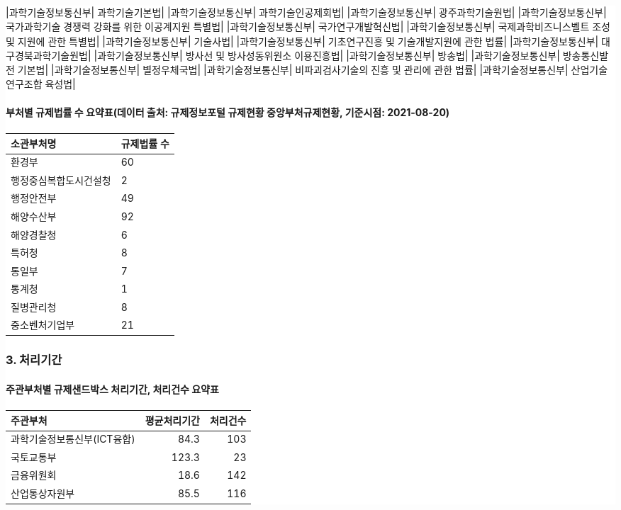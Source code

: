 |과학기술정보통신부|	과학기술기본법|
|과학기술정보통신부|	과학기술인공제회법|
|과학기술정보통신부|	광주과학기술원법|
|과학기술정보통신부|	국가과학기술 경쟁력 강화를 위한 이공계지원 특별법|
|과학기술정보통신부|	국가연구개발혁신법|
|과학기술정보통신부|	국제과학비즈니스벨트 조성 및 지원에 관한 특별법|
|과학기술정보통신부|	기술사법|
|과학기술정보통신부|	기초연구진흥 및 기술개발지원에 관한 법률|
|과학기술정보통신부|	대구경북과학기술원법|
|과학기술정보통신부|	방사선 및 방사성동위원소 이용진흥법|
|과학기술정보통신부|	방송법|
|과학기술정보통신부|	방송통신발전 기본법|
|과학기술정보통신부|	별정우체국법|
|과학기술정보통신부|	비파괴검사기술의 진흥 및 관리에 관한 법률|
|과학기술정보통신부|	산업기술연구조합 육성법|


#### 부처별 규제법률 수 요약표(데이터 출처: 규제정보포털 규제현황 중앙부처규제현황, 기준시점: 2021-08-20)

|소관부처명|규제법률 수|
|:-|:-|
|환경부|	60|
|행정중심복합도시건설청|	2|
|행정안전부|	49|
|해양수산부|	92|
|해양경찰청|	6|
|특허청|	8|
|통일부|	7|
|통계청|	1|
|질병관리청|	8|
|중소벤처기업부|	21|

### 3. 처리기간
#### 주관부처별 규제샌드박스 처리기간, 처리건수 요약표
|주관부처|	평균처리기간|	처리건수|
|:-|-:|-:|
|과학기술정보통신부(ICT융합)|	84.3|	103|
|국토교통부|	123.3|	23|
|금융위원회|	18.6|	142|
|산업통상자원부|	85.5|	116|